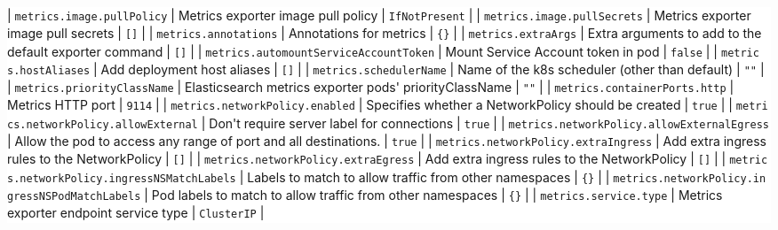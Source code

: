 | `metrics.image.pullPolicy`                                  | Metrics exporter image pull policy                                                                                                                                                                                                | `IfNotPresent`                           |
| `metrics.image.pullSecrets`                                 | Metrics exporter image pull secrets                                                                                                                                                                                               | `[]`                                     |
| `metrics.annotations`                                       | Annotations for metrics                                                                                                                                                                                                           | `{}`                                     |
| `metrics.extraArgs`                                         | Extra arguments to add to the default exporter command                                                                                                                                                                            | `[]`                                     |
| `metrics.automountServiceAccountToken`                      | Mount Service Account token in pod                                                                                                                                                                                                | `false`                                  |
| `metrics.hostAliases`                                       | Add deployment host aliases                                                                                                                                                                                                       | `[]`                                     |
| `metrics.schedulerName`                                     | Name of the k8s scheduler (other than default)                                                                                                                                                                                    | `""`                                     |
| `metrics.priorityClassName`                                 | Elasticsearch metrics exporter pods' priorityClassName                                                                                                                                                                            | `""`                                     |
| `metrics.containerPorts.http`                               | Metrics HTTP port                                                                                                                                                                                                                 | `9114`                                   |
| `metrics.networkPolicy.enabled`                             | Specifies whether a NetworkPolicy should be created                                                                                                                                                                               | `true`                                   |
| `metrics.networkPolicy.allowExternal`                       | Don't require server label for connections                                                                                                                                                                                        | `true`                                   |
| `metrics.networkPolicy.allowExternalEgress`                 | Allow the pod to access any range of port and all destinations.                                                                                                                                                                   | `true`                                   |
| `metrics.networkPolicy.extraIngress`                        | Add extra ingress rules to the NetworkPolicy                                                                                                                                                                                      | `[]`                                     |
| `metrics.networkPolicy.extraEgress`                         | Add extra ingress rules to the NetworkPolicy                                                                                                                                                                                      | `[]`                                     |
| `metrics.networkPolicy.ingressNSMatchLabels`                | Labels to match to allow traffic from other namespaces                                                                                                                                                                            | `{}`                                     |
| `metrics.networkPolicy.ingressNSPodMatchLabels`             | Pod labels to match to allow traffic from other namespaces                                                                                                                                                                        | `{}`                                     |
| `metrics.service.type`                                      | Metrics exporter endpoint service type                                                                                                                                                                                            | `ClusterIP`                              |